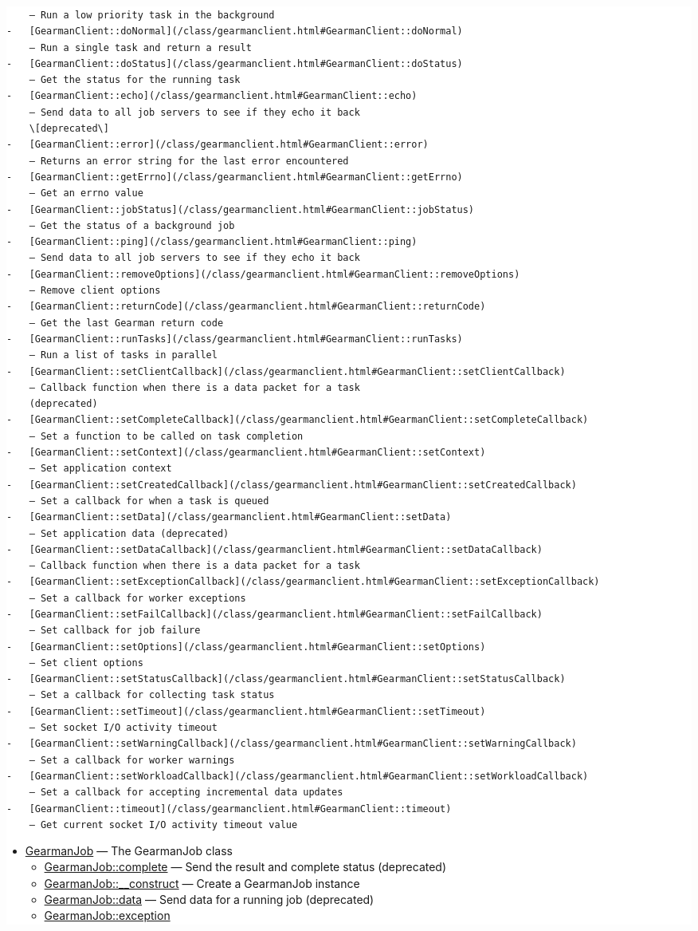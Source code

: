         — Run a low priority task in the background
    -   [GearmanClient::doNormal](/class/gearmanclient.html#GearmanClient::doNormal)
        — Run a single task and return a result
    -   [GearmanClient::doStatus](/class/gearmanclient.html#GearmanClient::doStatus)
        — Get the status for the running task
    -   [GearmanClient::echo](/class/gearmanclient.html#GearmanClient::echo)
        — Send data to all job servers to see if they echo it back
        \[deprecated\]
    -   [GearmanClient::error](/class/gearmanclient.html#GearmanClient::error)
        — Returns an error string for the last error encountered
    -   [GearmanClient::getErrno](/class/gearmanclient.html#GearmanClient::getErrno)
        — Get an errno value
    -   [GearmanClient::jobStatus](/class/gearmanclient.html#GearmanClient::jobStatus)
        — Get the status of a background job
    -   [GearmanClient::ping](/class/gearmanclient.html#GearmanClient::ping)
        — Send data to all job servers to see if they echo it back
    -   [GearmanClient::removeOptions](/class/gearmanclient.html#GearmanClient::removeOptions)
        — Remove client options
    -   [GearmanClient::returnCode](/class/gearmanclient.html#GearmanClient::returnCode)
        — Get the last Gearman return code
    -   [GearmanClient::runTasks](/class/gearmanclient.html#GearmanClient::runTasks)
        — Run a list of tasks in parallel
    -   [GearmanClient::setClientCallback](/class/gearmanclient.html#GearmanClient::setClientCallback)
        — Callback function when there is a data packet for a task
        (deprecated)
    -   [GearmanClient::setCompleteCallback](/class/gearmanclient.html#GearmanClient::setCompleteCallback)
        — Set a function to be called on task completion
    -   [GearmanClient::setContext](/class/gearmanclient.html#GearmanClient::setContext)
        — Set application context
    -   [GearmanClient::setCreatedCallback](/class/gearmanclient.html#GearmanClient::setCreatedCallback)
        — Set a callback for when a task is queued
    -   [GearmanClient::setData](/class/gearmanclient.html#GearmanClient::setData)
        — Set application data (deprecated)
    -   [GearmanClient::setDataCallback](/class/gearmanclient.html#GearmanClient::setDataCallback)
        — Callback function when there is a data packet for a task
    -   [GearmanClient::setExceptionCallback](/class/gearmanclient.html#GearmanClient::setExceptionCallback)
        — Set a callback for worker exceptions
    -   [GearmanClient::setFailCallback](/class/gearmanclient.html#GearmanClient::setFailCallback)
        — Set callback for job failure
    -   [GearmanClient::setOptions](/class/gearmanclient.html#GearmanClient::setOptions)
        — Set client options
    -   [GearmanClient::setStatusCallback](/class/gearmanclient.html#GearmanClient::setStatusCallback)
        — Set a callback for collecting task status
    -   [GearmanClient::setTimeout](/class/gearmanclient.html#GearmanClient::setTimeout)
        — Set socket I/O activity timeout
    -   [GearmanClient::setWarningCallback](/class/gearmanclient.html#GearmanClient::setWarningCallback)
        — Set a callback for worker warnings
    -   [GearmanClient::setWorkloadCallback](/class/gearmanclient.html#GearmanClient::setWorkloadCallback)
        — Set a callback for accepting incremental data updates
    -   [GearmanClient::timeout](/class/gearmanclient.html#GearmanClient::timeout)
        — Get current socket I/O activity timeout value
-   [GearmanJob](/class/gearmanjob.html) — The GearmanJob class
    -   [GearmanJob::complete](/class/gearmanjob.html#GearmanJob::complete)
        — Send the result and complete status (deprecated)
    -   [GearmanJob::\_\_construct](/class/gearmanjob.html#GearmanJob::__construct)
        — Create a GearmanJob instance
    -   [GearmanJob::data](/class/gearmanjob.html#GearmanJob::data) —
        Send data for a running job (deprecated)
    -   [GearmanJob::exception](/class/gearmanjob.html#GearmanJob::exception)